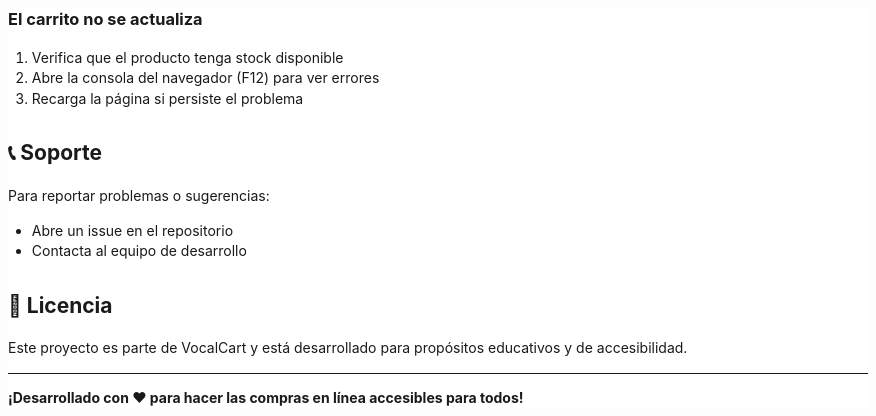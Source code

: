 ### El carrito no se actualiza
1. Verifica que el producto tenga stock disponible
2. Abre la consola del navegador (F12) para ver errores
3. Recarga la página si persiste el problema

## 📞 Soporte

Para reportar problemas o sugerencias:
- Abre un issue en el repositorio
- Contacta al equipo de desarrollo

## 📄 Licencia

Este proyecto es parte de VocalCart y está desarrollado para propósitos educativos y de accesibilidad.

---

**¡Desarrollado con ❤️ para hacer las compras en línea accesibles para todos!**
